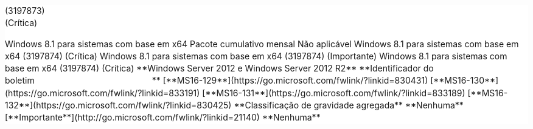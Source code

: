 (3197873)  
(Crítica)
</td>
</tr>
<tr>
<td style="border:1px solid black;">
Windows 8.1 para sistemas com base em x64  
Pacote cumulativo mensal
</td>
<td style="border:1px solid black;">
Não aplicável
</td>
<td style="border:1px solid black;">
Windows 8.1 para sistemas com base em x64  
(3197874)  
(Crítica)
</td>
<td style="border:1px solid black;">
Windows 8.1 para sistemas com base em x64  
(3197874)  
(Importante)
</td>
<td style="border:1px solid black;">
Windows 8.1 para sistemas com base em x64  
(3197874)  
(Crítica)
</td>
</tr>
<tr>
<td style="border:1px solid black;" colspan="5">
**Windows Server 2012 e Windows Server 2012 R2**
</td>
</tr>
<tr>
<td style="border:1px solid black;">
**Identificador do boletim                                                 **
</td>
<td style="border:1px solid black;">
[**MS16-129**](https://go.microsoft.com/fwlink/?linkid=830431)
</td>
<td style="border:1px solid black;">
[**MS16-130**](https://go.microsoft.com/fwlink/?linkid=833191)
</td>
<td style="border:1px solid black;">
[**MS16-131**](https://go.microsoft.com/fwlink/?linkid=833189)
</td>
<td style="border:1px solid black;">
[**MS16-132**](https://go.microsoft.com/fwlink/?linkid=830425)
</td>
</tr>
<tr>
<td style="border:1px solid black;">
**Classificação de gravidade agregada**
</td>
<td style="border:1px solid black;">
**Nenhuma**
</td>
<td style="border:1px solid black;">
[**Importante**](http://go.microsoft.com/fwlink/?linkid=21140)
</td>
<td style="border:1px solid black;">
**Nenhuma**
</td>
<td style="border:1px solid black;">